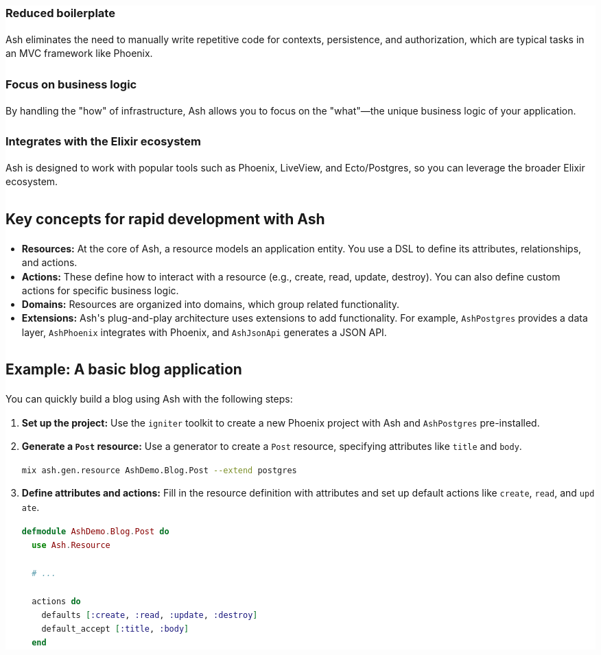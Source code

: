 ### Reduced boilerplate

Ash eliminates the need to manually write repetitive code for contexts, persistence, and authorization, which are typical tasks in an MVC framework like Phoenix.

### Focus on business logic

By handling the "how" of infrastructure, Ash allows you to focus on the "what"—the unique business logic of your application.

### Integrates with the Elixir ecosystem

Ash is designed to work with popular tools such as Phoenix, LiveView, and Ecto/Postgres, so you can leverage the broader Elixir ecosystem.

## Key concepts for rapid development with Ash

-   **Resources:** At the core of Ash, a resource models an application entity. You use a DSL to define its attributes, relationships, and actions.
-   **Actions:** These define how to interact with a resource (e.g., create, read, update, destroy). You can also define custom actions for specific business logic.
-   **Domains:** Resources are organized into domains, which group related functionality.
-   **Extensions:** Ash's plug-and-play architecture uses extensions to add functionality. For example, `AshPostgres` provides a data layer, `AshPhoenix` integrates with Phoenix, and `AshJsonApi` generates a JSON API.

## Example: A basic blog application

You can quickly build a blog using Ash with the following steps:

1.  **Set up the project:** Use the `igniter` toolkit to create a new Phoenix project with Ash and `AshPostgres` pre-installed.
2.  **Generate a `Post` resource:** Use a generator to create a `Post` resource, specifying attributes like `title` and `body`.

    ```bash
    mix ash.gen.resource AshDemo.Blog.Post --extend postgres
    ```

3.  **Define attributes and actions:** Fill in the resource definition with attributes and set up default actions like `create`, `read`, and `update`.

    ```elixir
    defmodule AshDemo.Blog.Post do
      use Ash.Resource

      # ...

      actions do
        defaults [:create, :read, :update, :destroy]
        default_accept [:title, :body]
      end
